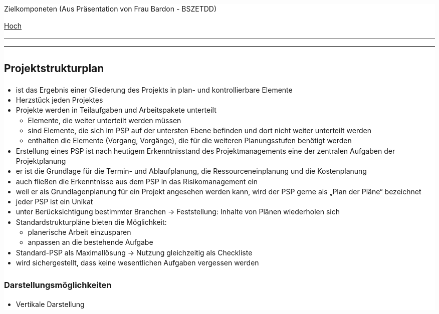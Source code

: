Zielkomponeten (Aus Präsentation von Frau Bardon - BSZETDD)

[Hoch](#projektmanagement-lf5)

---
---

## Projektstrukturplan

- ist das Ergebnis einer Gliederung des Projekts in plan- und
kontrollierbare Elemente
- Herzstück jeden Projektes
- Projekte werden in Teilaufgaben und Arbeitspakete unterteilt
  - Elemente, die weiter unterteilt werden müssen
  - sind Elemente, die sich im PSP auf der untersten Ebene befinden und dort nicht weiter unterteilt werden
  - enthalten die Elemente (Vorgang, Vorgänge), die für die weiteren Planungsstufen benötigt werden
- Erstellung eines PSP ist nach heutigem Erkenntnisstand
des Projektmanagements eine der zentralen Aufgaben der
Projektplanung
- er ist die Grundlage für die Termin- und Ablaufplanung, die
Ressourceneinplanung und die Kostenplanung
- auch fließen die Erkenntnisse aus dem PSP in das
Risikomanagement ein
- weil er als Grundlagenplanung für ein Projekt angesehen
werden kann, wird der PSP gerne als „Plan der Pläne“
bezeichnet
- jeder PSP ist ein Unikat
- unter Berücksichtigung bestimmter Branchen ->
Feststellung: Inhalte von Plänen wiederholen sich
- Standardstrukturpläne bieten die Möglichkeit:
  - planerische Arbeit einzusparen
  - anpassen an die bestehende Aufgabe
- Standard-PSP als Maximallösung -> Nutzung gleichzeitig als
Checkliste
- wird sichergestellt, dass keine wesentlichen Aufgaben
vergessen werden

### Darstellungsmöglichkeiten

- Vertikale Darstellung
